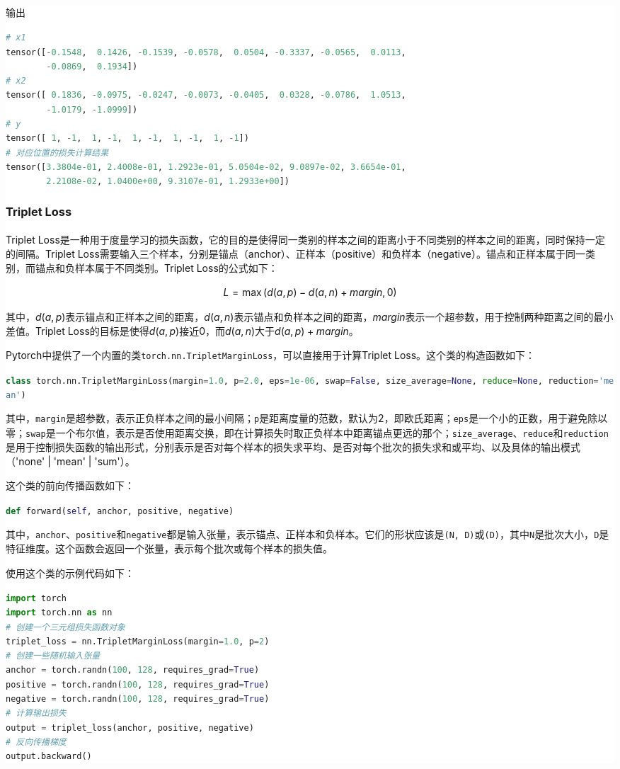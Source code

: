 输出

``` python
# x1
tensor([-0.1548,  0.1426, -0.1539, -0.0578,  0.0504, -0.3337, -0.0565,  0.0113,
        -0.0869,  0.1934])
# x2
tensor([ 0.1836, -0.0975, -0.0247, -0.0073, -0.0405,  0.0328, -0.0786,  1.0513,
        -1.0179, -1.0999])
# y
tensor([ 1, -1,  1, -1,  1, -1,  1, -1,  1, -1])
# 对应位置的损失计算结果
tensor([3.3804e-01, 2.4008e-01, 1.2923e-01, 5.0504e-02, 9.0897e-02, 3.6654e-01,
        2.2108e-02, 1.0400e+00, 9.3107e-01, 1.2933e+00])
```

### Triplet Loss
Triplet Loss是一种用于度量学习的损失函数，它的目的是使得同一类别的样本之间的距离小于不同类别的样本之间的距离，同时保持一定的间隔。Triplet Loss需要输入三个样本，分别是锚点（anchor）、正样本（positive）和负样本（negative）。锚点和正样本属于同一类别，而锚点和负样本属于不同类别。Triplet Loss的公式如下：

$$L = \max(d(a,p) - d(a,n) + margin, 0)$$

其中，$d(a,p)$表示锚点和正样本之间的距离，$d(a,n)$表示锚点和负样本之间的距离，$margin$表示一个超参数，用于控制两种距离之间的最小差值。Triplet Loss的目标是使得$d(a,p)$接近0，而$d(a,n)$大于$d(a,p) + margin$。

Pytorch中提供了一个内置的类`torch.nn.TripletMarginLoss`，可以直接用于计算Triplet Loss。这个类的构造函数如下：

```python
class torch.nn.TripletMarginLoss(margin=1.0, p=2.0, eps=1e-06, swap=False, size_average=None, reduce=None, reduction='mean')
```

其中，`margin`是超参数，表示正负样本之间的最小间隔；`p`是距离度量的范数，默认为2，即欧氏距离；`eps`是一个小的正数，用于避免除以零；`swap`是一个布尔值，表示是否使用距离交换，即在计算损失时取正负样本中距离锚点更远的那个；`size_average`、`reduce`和`reduction`是用于控制损失函数的输出形式，分别表示是否对每个样本的损失求平均、是否对每个批次的损失求和或平均、以及具体的输出模式（'none' | 'mean' | 'sum'）。

这个类的前向传播函数如下：

```python
def forward(self, anchor, positive, negative)
```

其中，`anchor`、`positive`和`negative`都是输入张量，表示锚点、正样本和负样本。它们的形状应该是`(N, D)`或`(D)`，其中`N`是批次大小，`D`是特征维度。这个函数会返回一个张量，表示每个批次或每个样本的损失值。

使用这个类的示例代码如下：

```python
import torch
import torch.nn as nn
# 创建一个三元组损失函数对象
triplet_loss = nn.TripletMarginLoss(margin=1.0, p=2)
# 创建一些随机输入张量
anchor = torch.randn(100, 128, requires_grad=True)
positive = torch.randn(100, 128, requires_grad=True)
negative = torch.randn(100, 128, requires_grad=True)
# 计算输出损失
output = triplet_loss(anchor, positive, negative)
# 反向传播梯度
output.backward()
```
